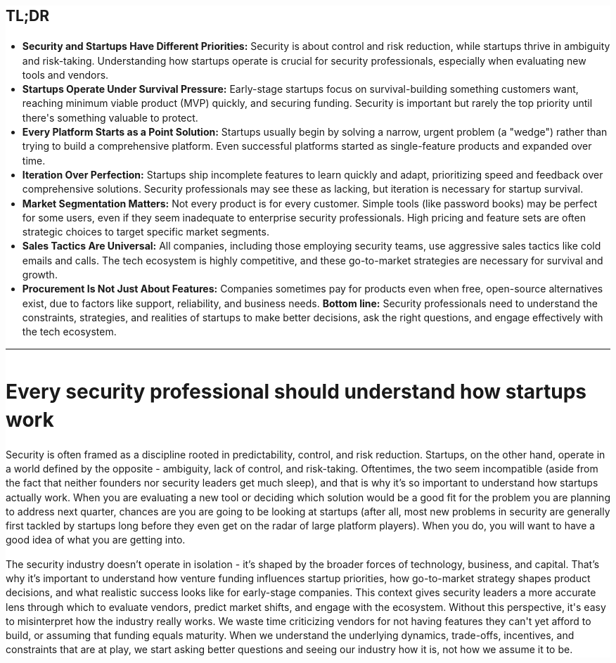 ## TL;DR

- **Security and Startups Have Different Priorities:** Security is about control and risk reduction, while startups thrive in ambiguity and risk-taking. Understanding how startups operate is crucial for security professionals, especially when evaluating new tools and vendors.
- **Startups Operate Under Survival Pressure:** Early-stage startups focus on survival-building something customers want, reaching minimum viable product (MVP) quickly, and securing funding. Security is important but rarely the top priority until there's something valuable to protect.
- **Every Platform Starts as a Point Solution:** Startups usually begin by solving a narrow, urgent problem (a "wedge") rather than trying to build a comprehensive platform. Even successful platforms started as single-feature products and expanded over time.
- **Iteration Over Perfection:** Startups ship incomplete features to learn quickly and adapt, prioritizing speed and feedback over comprehensive solutions. Security professionals may see these as lacking, but iteration is necessary for startup survival.
- **Market Segmentation Matters:** Not every product is for every customer. Simple tools (like password books) may be perfect for some users, even if they seem inadequate to enterprise security professionals. High pricing and feature sets are often strategic choices to target specific market segments.
- **Sales Tactics Are Universal:** All companies, including those employing security teams, use aggressive sales tactics like cold emails and calls. The tech ecosystem is highly competitive, and these go-to-market strategies are necessary for survival and growth.
- **Procurement Is Not Just About Features:** Companies sometimes pay for products even when free, open-source alternatives exist, due to factors like support, reliability, and business needs.
**Bottom line:** Security professionals need to understand the constraints, strategies, and realities of startups to make better decisions, ask the right questions, and engage effectively with the tech ecosystem.
---
# Every security professional should understand how startups work

Security is often framed as a discipline rooted in predictability, control, and risk reduction. Startups, on the other hand, operate in a world defined by the opposite - ambiguity, lack of control, and risk-taking. Oftentimes, the two seem incompatible (aside from the fact that neither founders nor security leaders get much sleep), and that is why it’s so important to understand how startups actually work. When you are evaluating a new tool or deciding which solution would be a good fit for the problem you are planning to address next quarter, chances are you are going to be looking at startups (after all, most new problems in security are generally first tackled by startups long before they even get on the radar of large platform players). When you do, you will want to have a good idea of what you are getting into.

The security industry doesn’t operate in isolation - it’s shaped by the broader forces of technology, business, and capital. That’s why it’s important to understand how venture funding influences startup priorities, how go-to-market strategy shapes product decisions, and what realistic success looks like for early-stage companies. This context gives security leaders a more accurate lens through which to evaluate vendors, predict market shifts, and engage with the ecosystem. Without this perspective, it's easy to misinterpret how the industry really works. We waste time criticizing vendors for not having features they can't yet afford to build, or assuming that funding equals maturity. When we understand the underlying dynamics, trade-offs, incentives, and constraints that are at play, we start asking better questions and seeing our industry how it is, not how we assume it to be.
